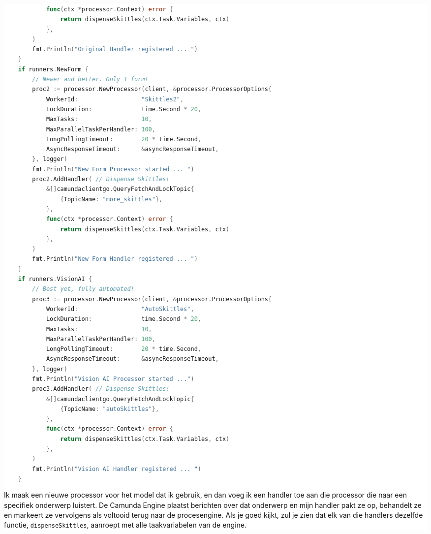 ```Go
			func(ctx *processor.Context) error {
				return dispenseSkittles(ctx.Task.Variables, ctx)
			},
		)
		fmt.Println("Original Handler registered ... ")
	}
	if runners.NewForm {
		// Newer and better. Only 1 form!
		proc2 := processor.NewProcessor(client, &processor.ProcessorOptions{
			WorkerId:                  "Skittles2",
			LockDuration:              time.Second * 20,
			MaxTasks:                  10,
			MaxParallelTaskPerHandler: 100,
			LongPollingTimeout:        20 * time.Second,
			AsyncResponseTimeout:      &asyncResponseTimeout,
		}, logger)
		fmt.Println("New Form Processor started ... ")
		proc2.AddHandler( // Dispense Skittles!
			&[]camundaclientgo.QueryFetchAndLockTopic{
				{TopicName: "more_skittles"},
			},
			func(ctx *processor.Context) error {
				return dispenseSkittles(ctx.Task.Variables, ctx)
			},
		)
		fmt.Println("New Form Handler registered ... ")
	}
	if runners.VisionAI {
		// Best yet, fully automated!
		proc3 := processor.NewProcessor(client, &processor.ProcessorOptions{
			WorkerId:                  "AutoSkittles",
			LockDuration:              time.Second * 20,
			MaxTasks:                  10,
			MaxParallelTaskPerHandler: 100,
			LongPollingTimeout:        20 * time.Second,
			AsyncResponseTimeout:      &asyncResponseTimeout,
		}, logger)
		fmt.Println("Vision AI Processor started ...")
		proc3.AddHandler( // Dispense Skittles!
			&[]camundaclientgo.QueryFetchAndLockTopic{
				{TopicName: "autoSkittles"},
			},
			func(ctx *processor.Context) error {
				return dispenseSkittles(ctx.Task.Variables, ctx)
			},
		)
		fmt.Println("Vision AI Handler registered ... ")
	}
```

Ik maak een nieuwe processor voor het model dat ik gebruik, en dan voeg ik een handler toe aan die processor die naar een specifiek onderwerp luistert. De Camunda Engine plaatst berichten over dat onderwerp en mijn handler pakt ze op, behandelt ze en markeert ze vervolgens als voltooid terug naar de procesengine. Als je goed kijkt, zul je zien dat elk van die handlers dezelfde functie, `dispenseSkittles`, aanroept met alle taakvariabelen van de engine.
